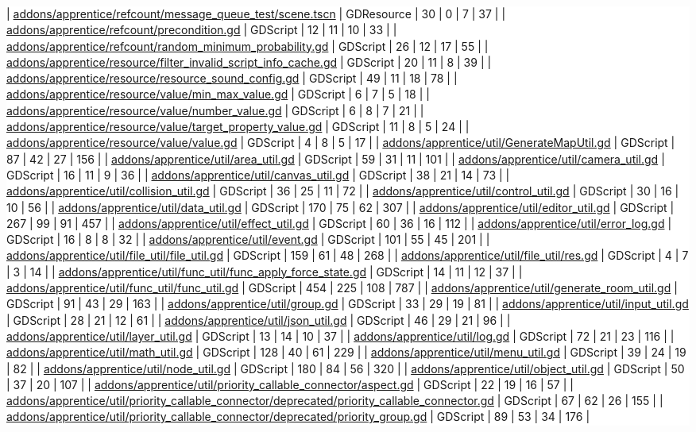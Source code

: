 | [addons/apprentice/refcount/message_queue_test/scene.tscn](/addons/apprentice/refcount/message_queue_test/scene.tscn) | GDResource | 30 | 0 | 7 | 37 |
| [addons/apprentice/refcount/precondition.gd](/addons/apprentice/refcount/precondition.gd) | GDScript | 12 | 11 | 10 | 33 |
| [addons/apprentice/refcount/random_minimum_probability.gd](/addons/apprentice/refcount/random_minimum_probability.gd) | GDScript | 26 | 12 | 17 | 55 |
| [addons/apprentice/resource/filter_invalid_script_info_cache.gd](/addons/apprentice/resource/filter_invalid_script_info_cache.gd) | GDScript | 20 | 11 | 8 | 39 |
| [addons/apprentice/resource/resource_sound_config.gd](/addons/apprentice/resource/resource_sound_config.gd) | GDScript | 49 | 11 | 18 | 78 |
| [addons/apprentice/resource/value/min_max_value.gd](/addons/apprentice/resource/value/min_max_value.gd) | GDScript | 6 | 7 | 5 | 18 |
| [addons/apprentice/resource/value/number_value.gd](/addons/apprentice/resource/value/number_value.gd) | GDScript | 6 | 8 | 7 | 21 |
| [addons/apprentice/resource/value/target_property_value.gd](/addons/apprentice/resource/value/target_property_value.gd) | GDScript | 11 | 8 | 5 | 24 |
| [addons/apprentice/resource/value/value.gd](/addons/apprentice/resource/value/value.gd) | GDScript | 4 | 8 | 5 | 17 |
| [addons/apprentice/util/GenerateMapUtil.gd](/addons/apprentice/util/GenerateMapUtil.gd) | GDScript | 87 | 42 | 27 | 156 |
| [addons/apprentice/util/area_util.gd](/addons/apprentice/util/area_util.gd) | GDScript | 59 | 31 | 11 | 101 |
| [addons/apprentice/util/camera_util.gd](/addons/apprentice/util/camera_util.gd) | GDScript | 16 | 11 | 9 | 36 |
| [addons/apprentice/util/canvas_util.gd](/addons/apprentice/util/canvas_util.gd) | GDScript | 38 | 21 | 14 | 73 |
| [addons/apprentice/util/collision_util.gd](/addons/apprentice/util/collision_util.gd) | GDScript | 36 | 25 | 11 | 72 |
| [addons/apprentice/util/control_util.gd](/addons/apprentice/util/control_util.gd) | GDScript | 30 | 16 | 10 | 56 |
| [addons/apprentice/util/data_util.gd](/addons/apprentice/util/data_util.gd) | GDScript | 170 | 75 | 62 | 307 |
| [addons/apprentice/util/editor_util.gd](/addons/apprentice/util/editor_util.gd) | GDScript | 267 | 99 | 91 | 457 |
| [addons/apprentice/util/effect_util.gd](/addons/apprentice/util/effect_util.gd) | GDScript | 60 | 36 | 16 | 112 |
| [addons/apprentice/util/error_log.gd](/addons/apprentice/util/error_log.gd) | GDScript | 16 | 8 | 8 | 32 |
| [addons/apprentice/util/event.gd](/addons/apprentice/util/event.gd) | GDScript | 101 | 55 | 45 | 201 |
| [addons/apprentice/util/file_util/file_util.gd](/addons/apprentice/util/file_util/file_util.gd) | GDScript | 159 | 61 | 48 | 268 |
| [addons/apprentice/util/file_util/res.gd](/addons/apprentice/util/file_util/res.gd) | GDScript | 4 | 7 | 3 | 14 |
| [addons/apprentice/util/func_util/func_apply_force_state.gd](/addons/apprentice/util/func_util/func_apply_force_state.gd) | GDScript | 14 | 11 | 12 | 37 |
| [addons/apprentice/util/func_util/func_util.gd](/addons/apprentice/util/func_util/func_util.gd) | GDScript | 454 | 225 | 108 | 787 |
| [addons/apprentice/util/generate_room_util.gd](/addons/apprentice/util/generate_room_util.gd) | GDScript | 91 | 43 | 29 | 163 |
| [addons/apprentice/util/group.gd](/addons/apprentice/util/group.gd) | GDScript | 33 | 29 | 19 | 81 |
| [addons/apprentice/util/input_util.gd](/addons/apprentice/util/input_util.gd) | GDScript | 28 | 21 | 12 | 61 |
| [addons/apprentice/util/json_util.gd](/addons/apprentice/util/json_util.gd) | GDScript | 46 | 29 | 21 | 96 |
| [addons/apprentice/util/layer_util.gd](/addons/apprentice/util/layer_util.gd) | GDScript | 13 | 14 | 10 | 37 |
| [addons/apprentice/util/log.gd](/addons/apprentice/util/log.gd) | GDScript | 72 | 21 | 23 | 116 |
| [addons/apprentice/util/math_util.gd](/addons/apprentice/util/math_util.gd) | GDScript | 128 | 40 | 61 | 229 |
| [addons/apprentice/util/menu_util.gd](/addons/apprentice/util/menu_util.gd) | GDScript | 39 | 24 | 19 | 82 |
| [addons/apprentice/util/node_util.gd](/addons/apprentice/util/node_util.gd) | GDScript | 180 | 84 | 56 | 320 |
| [addons/apprentice/util/object_util.gd](/addons/apprentice/util/object_util.gd) | GDScript | 50 | 37 | 20 | 107 |
| [addons/apprentice/util/priority_callable_connector/aspect.gd](/addons/apprentice/util/priority_callable_connector/aspect.gd) | GDScript | 22 | 19 | 16 | 57 |
| [addons/apprentice/util/priority_callable_connector/deprecated/priority_callable_connector.gd](/addons/apprentice/util/priority_callable_connector/deprecated/priority_callable_connector.gd) | GDScript | 67 | 62 | 26 | 155 |
| [addons/apprentice/util/priority_callable_connector/deprecated/priority_group.gd](/addons/apprentice/util/priority_callable_connector/deprecated/priority_group.gd) | GDScript | 89 | 53 | 34 | 176 |